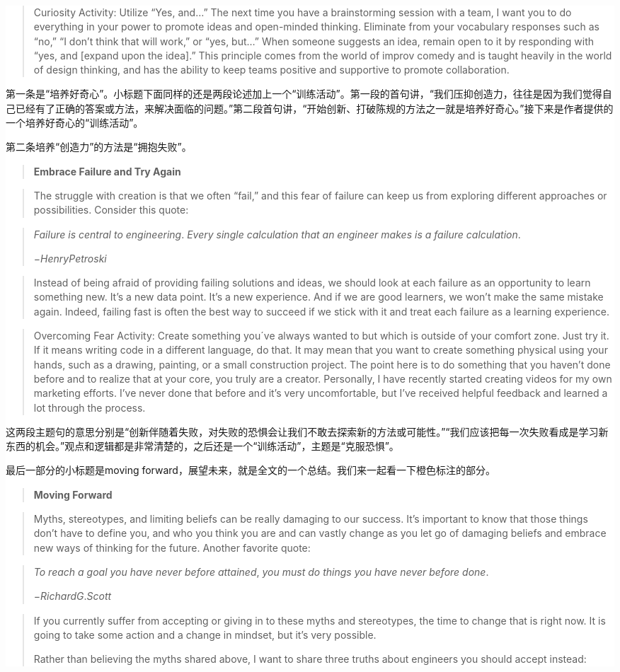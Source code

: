 > Curiosity Activity: Utilize “Yes, and…” The next time you have a brainstorming session with a team, I want you to do everything in your power to promote ideas and open-minded thinking. Eliminate from your vocabulary responses such as “no,” “I don’t think that will work,” or “yes, but…” When someone suggests an idea, remain open to it by responding with “yes, and \[expand upon the idea\].” This principle comes from the world of improv comedy and is taught heavily in the world of design thinking, and has the ability to keep teams positive and supportive to promote collaboration.

第一条是“培养好奇心”。小标题下面同样的还是两段论述加上一个“训练活动”。第一段的首句讲，“我们压抑创造力，往往是因为我们觉得自己已经有了正确的答案或方法，来解决面临的问题。”第二段首句讲，“开始创新、打破陈规的方法之一就是培养好奇心。”接下来是作者提供的一个培养好奇心的“训练活动”。

第二条培养“创造力”的方法是“拥抱失败”。

> **Embrace Failure and Try Again**

> The struggle with creation is that we often “fail,” and this fear of failure can keep us from exploring different approaches or possibilities. Consider this quote:

> $Failure$ $is$ $central$ $to$ $engineering.$ $Every$ $single$ $calculation$ $that$ $an$ $engineer$ $makes$ $is$ $a$ $failure$ $calculation.$
>
> $-Henry Petroski$

> Instead of being afraid of providing failing solutions and ideas, we should look at each failure as an opportunity to learn something new. It’s a new data point. It’s a new experience. And if we are good learners, we won’t make the same mistake again. Indeed, failing fast is often the best way to succeed if we stick with it and treat each failure as a learning experience.

> Overcoming Fear Activity: Create something you´ve always wanted to but which is outside of your comfort zone. Just try it. If it means writing code in a different language, do that. It may mean that you want to create something physical using your hands, such as a drawing, painting, or a small construction project. The point here is to do something that you haven’t done before and to realize that at your core, you truly are a creator. Personally, I have recently started creating videos for my own marketing efforts. I’ve never done that before and it’s very uncomfortable, but I’ve received helpful feedback and learned a lot through the process.

这两段主题句的意思分别是“创新伴随着失败，对失败的恐惧会让我们不敢去探索新的方法或可能性。”“我们应该把每一次失败看成是学习新东西的机会。”观点和逻辑都是非常清楚的，之后还是一个“训练活动”，主题是“克服恐惧”。

最后一部分的小标题是moving forward，展望未来，就是全文的一个总结。我们来一起看一下橙色标注的部分。

> **Moving Forward**

> Myths, stereotypes, and limiting beliefs can be really damaging to our success. It’s important to know that those things don’t have to define you, and who you think you are and can vastly change as you let go of damaging beliefs and embrace new ways of thinking for the future. Another favorite quote:

> $To$ $reach$ $a$ $goal$ $you$ $have$ $never$ $before$ $attained,$ $you$ $must$ $do$ $things$ $you$ $have$ $never$ $before$ $done.$
>
> $-Richard G. Scott$

> If you currently suffer from accepting or giving in to these myths and stereotypes, the time to change that is right now. It is going to take some action and a change in mindset, but it’s very possible.
>
> Rather than believing the myths shared above, I want to share three truths about engineers you should accept instead:
